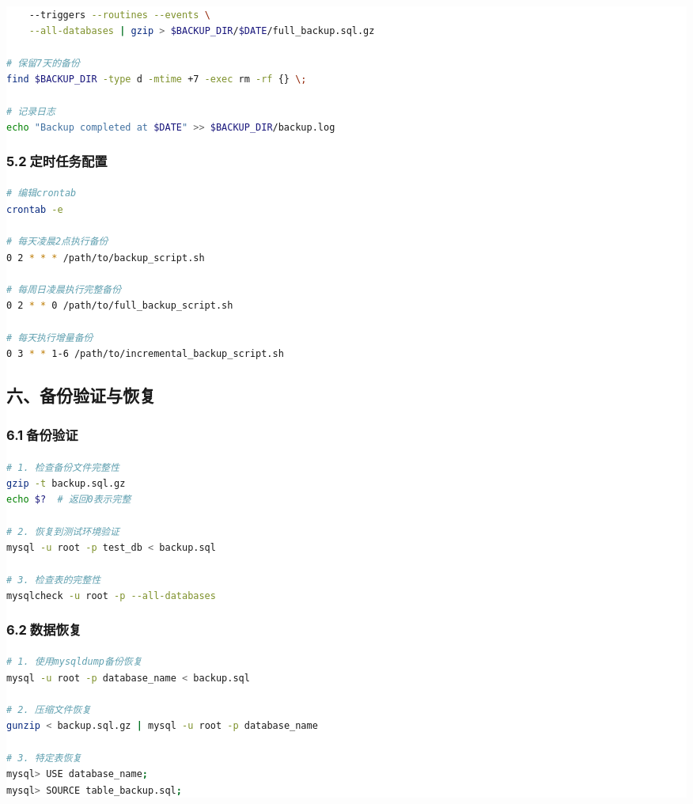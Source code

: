 ```bash
    --triggers --routines --events \
    --all-databases | gzip > $BACKUP_DIR/$DATE/full_backup.sql.gz

# 保留7天的备份
find $BACKUP_DIR -type d -mtime +7 -exec rm -rf {} \;

# 记录日志
echo "Backup completed at $DATE" >> $BACKUP_DIR/backup.log
```

### 5.2 定时任务配置
```bash
# 编辑crontab
crontab -e

# 每天凌晨2点执行备份
0 2 * * * /path/to/backup_script.sh

# 每周日凌晨执行完整备份
0 2 * * 0 /path/to/full_backup_script.sh

# 每天执行增量备份
0 3 * * 1-6 /path/to/incremental_backup_script.sh
```

## 六、备份验证与恢复

### 6.1 备份验证
```bash
# 1. 检查备份文件完整性
gzip -t backup.sql.gz
echo $?  # 返回0表示完整

# 2. 恢复到测试环境验证
mysql -u root -p test_db < backup.sql

# 3. 检查表的完整性
mysqlcheck -u root -p --all-databases
```

### 6.2 数据恢复
```bash
# 1. 使用mysqldump备份恢复
mysql -u root -p database_name < backup.sql

# 2. 压缩文件恢复
gunzip < backup.sql.gz | mysql -u root -p database_name

# 3. 特定表恢复
mysql> USE database_name;
mysql> SOURCE table_backup.sql;
```
